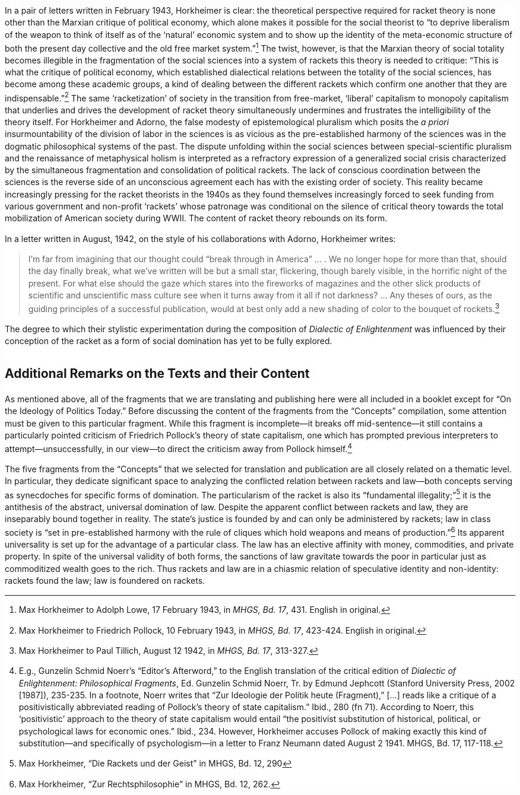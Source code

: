 In a pair of letters written in February 1943, Horkheimer is clear: the theoretical perspective required for racket theory is none other than the Marxian critique of political economy, which alone makes it possible for the social theorist to “to deprive liberalism of the weapon to think of itself as of the ‘natural’ economic system and to show up the identity of the meta-economic structure of both the present day collective and the old free market system.”[^39] The twist, however, is that the Marxian theory of social totality becomes illegible in the fragmentation of the social sciences into a system of rackets this theory is needed to critique: “This is what the critique of political economy, which established dialectical relations between the totality of the social sciences, has become among these academic groups, a kind of dealing between the different rackets which confirm one another that they are indispensable.”[^40] The same ‘racketization’ of society in the transition from free-market, ‘liberal’ capitalism to monopoly capitalism that underlies and drives the development of racket theory simultaneously undermines and frustrates the intelligibility of the theory itself. For Horkheimer and Adorno, the false modesty of epistemological pluralism which posits the *a priori* insurmountability of the division of labor in the sciences is as vicious as the pre-established harmony of the sciences was in the dogmatic philosophical systems of the past. The dispute unfolding within the social sciences between special-scientific pluralism and the renaissance of metaphysical holism is interpreted as a refractory expression of a generalized social crisis characterized by the simultaneous fragmentation and consolidation of political rackets. The lack of conscious coordination between the sciences is the reverse side of an unconscious agreement each has with the existing order of society. This reality became increasingly pressing for the racket theorists in the 1940s as they found themselves increasingly forced to seek funding from various government and non-profit ‘rackets’ whose patronage was conditional on the silence of critical theory towards the total mobilization of American society during WWII. The content of racket theory rebounds on its form. 

In a letter written in August, 1942, on the style of his collaborations with Adorno, Horkheimer writes:  
> I’m far from imagining that our thought could “break through in America” … . We no longer hope for more than that, should the day finally break, what we’ve written will be but a small star, flickering, though barely visible, in the horrific night of the present. For what else should the gaze which stares into the fireworks of magazines and the other slick products of scientific and unscientific mass culture see when it turns away from it all if not darkness? … Any theses of ours, as the guiding principles of a successful publication, would at best only add a new shading of color to the bouquet of rockets.[^41]  

The degree to which their stylistic experimentation during the composition of *Dialectic of Enlightenment* was influenced by their conception of the racket as a form of social domination has yet to be fully explored.

## Additional Remarks on the Texts and their Content

As mentioned above, all of the fragments that we are translating and publishing here were all included in a booklet except for “On the Ideology of Politics Today.” Before discussing the content of the fragments from the “Concepts” compilation, some attention must be given to this particular fragment. While this fragment is incomplete—it breaks off mid-sentence—it still contains a particularly pointed criticism of Friedrich Pollock’s theory of state capitalism, one which has prompted previous interpreters to attempt—unsuccessfully, in our view—to direct the criticism away from Pollock himself.[^42]

The five fragments from the “Concepts” that we selected for translation and publication are all closely related on a thematic level. In particular, they dedicate significant space to analyzing the conflicted relation between rackets and law—both concepts serving as synecdoches for specific forms of domination. The particularism of the racket is also its “fundamental illegality;”[^43] it is the antithesis of the abstract, universal domination of law. Despite the apparent conflict between rackets and law, they are inseparably bound together in reality. The state’s justice is founded by and can only be administered by rackets; law in class society is “set in pre-established harmony with the rule of cliques which hold weapons and means of production.”[^44] Its apparent universality is set up for the advantage of a particular class. The law has an elective affinity with money, commodities, and private property. In spite of the universal validity of both forms, the sanctions of law gravitate towards the poor in particular just as commoditized wealth goes to the rich. Thus rackets and law are in a chiasmic relation of speculative identity and non-identity: rackets found the law; law is foundered on rackets.


[^1]:  See [James Crane, “Translator’s note: Reconstructing the Formation of the *Encore*.” in *Substudies* (blog), 4/18/2025](https://jamescrane.substack.com/i/161511932/translators-note-reconstructing-the-formation-of-the-encore)
[^2]:  MHA Na 1 [639](https://sammlungen.ub.uni-frankfurt.de/horkheimer/content/titleinfo/5668657), \[39\]-\[218\]. 
[^3]:  Max Horkheimer, “Authority and the Family” \[1936\] in *Critical Theory: Selected Essays* (Continuum, 2002), 68-69.
[^4]:  For more on Erich Fromm’s importance for the Freudo-Marxist ‘analytic social psychology’ of the early Frankfurt School, see J. E. Morain, “Analytic Social Psychology as Critical Social Theory” in *Margin Notes, Vol. 1* (2024) \[[Link](https://ctwgwebsite.github.io/blog/2025/MarginNotes_1_4/)\] and J. E. Morain, “Escape Velocities” in *Parapraxis*, Issue 05\. (2025) \[[link](https://www.parapraxismagazine.com/articles/escape-velocities)\]
[^5]:  For more on Horkheimer and Adorno’s criticisms of Pollock’s state capitalism thesis, see [James Schmidt, “‘Racket,’ ‘Monopoly,’ and the Dialectic of Enlightenment” in *Persistent Enlightenment* (blog), 1/12/2016](https://persistentenlightenment.com/2016/01/12/rackets/) and [James Crane, “On Reading Critical Theory I: Perspectival Distortions” in *Substudies* (blog), 5/9/2025](https://jamescrane.substack.com/p/on-reading-critical-theory-i-perspectival)
[^6]:  Typescript “Racket \-Theorie’. Auszug aus ‘Vernunft und Selbsterhaltung,” MHA Na 1 [638](https://sammlungen.ub.uni-frankfurt.de/horkheimer/content/titleinfo/5668656), \[337\]–\[351\].
[^7]:  Max Horkheimer, “The End of Reason” in *Studies in Philosophy and Social Science*, Vol. IX, No. 3 (1942), 366-388; 374\.
[^8]:  Horkheimer, “The End of Reason,” 375\.
[^9]:  Thus Horkheimer: “The same sociological mechanisms apply to the monopoly and to the city racket.” Ibid.
[^10]:  Max Horkheimer to Felix Weil, 10 March 1942, in Max Horkheimer, *A Life in Letters: Selected Correspondence*, eds. and trs. Manfred R. Jacobson and Evelyn M. Jacobson (University of Nebraska Press, 2007), 202-206.
[^11]:  Theodor W. Adorno to Max Horkheimer, 15 September 1942, in *Theodor W. Adorno und Max Horkheimer Briefwechsel 1927-1969*, Band II: 1938-1944, eds. Christoph Gödde and Henri Loritz (Suhrkamp, 2004), 288\.
[^12]:  Max Horkheimer to Theodor W. Adorno, 17 September 1942, in *Adorno Horkheimer Briefwechsel*, Bd. II, 295\.
[^13]:  Theodor W. Adorno to Max Horkheimer, 15 September 1942, in *Adorno Horkheimer Briefwechsel 1927-1969*, Band II, 288\.
[^14]:  Max Horkheimer to Leo Löwenthal, 14 October 1942, in *Max Horkheimer Gesammelte Schriften, Bd. 17,* eds. Gunzelin Schmid Noerr and Alfred Schmidt (Suhrkamp, 1996), 340-342.
[^15]:  Herbert Marcuse to Max Horkheimer, 14 September 1942, Na 1 Nachlass Max Horkheimer, 565, \[79\] 68r; Rolf Wiggershaus, *The Frankfurt School: Its History, Theories, and Political Significance*, tr. Michael Robertson (MIT Press, 1995), 299\.
[^16]:  Max Horkheimer to Herbert Marcuse, 17 September 1942, MHA Na 1, 565, \[78\] 67r.
[^17]:  Thomas Wheatland, *The Frankfurt School In Exile* (University of Minnesota Press, 2009), 43\. Cf. James Schmidt, “The ‘Eclipse of Reason’ and the End of the Frankfurt School in America” in *New German Critique*, Vol. 34, No. 1 (Winter, 2007), 53\.
[^18]:  Schmidt, op. cit., 82-87.
[^19]:  Wiggershaus, *The Frankfurt School*, 255-256.
[^20]:  For more on the quota system, see Wheatland, *The Frankfurt School in Exile*, 89\.
[^21]:  Wheatland, op. cit., 87-91.
[^22]:  See Franz Neumann et al., *Secret Reports on Nazi Germany: The Frankfurt School Contribution to the War Effort*, ed. Raffaele Laudani (Princeton University Press, 2013).
[^23]:  See Wiggershaus, *The Frankfurt School*, 273, 293\.
[^24]:  Max Horkheimer to Otto Kirchheimer, 2 August 1943\. MHA Na 1 532, \[39\] 316rf.
[^25]:  Typescript, “Konzepte als Zugabe zur Festschrift für Friedrich Pollock,” MHA Na 1, [803](https://sammlungen.ub.uni-frankfurt.de/horkheimer/content/titleinfo/6608135), \[327\].
[^26]:  Adorno and Horkheimer, *Dialectic of Enlightenment* (2002), 254\.
[^27]:  For more on the composition of *Eclipse* and the incorporation of “The Sociology of Class Relations,” see [James Crane, “Collection: Society and Reason (1943-1947). Transcriptions and translations of previously unpublished materials from and around Horkheimer’s *Eclipse* (1947)” in *Substudies* (blog), 4/28/2025.](https://jamescrane.substack.com/p/collection-society-and-reason-1944)
[^28]:  See Leo Löwenthal to Theodor W. Adorno, 25 May 1945, in *Theodor W. Adorno und Max Horkheimer. Briefwechsel 1927-1969. Band III: 1945-1949,* Eds. Christoph Gödde and Henri Lonitz (Suhrkamp, 2005), 415-418.
[^29]:  See Max Horkheimer to Leo Löwenthal, 25 January 1946: “‘The Sociology of Class Relations’ will anyway not be published in the near future, and it would not be much fun since parts of it have now been taken out for the book.” MHA Na 1 546, \[145\].
[^30]:  See Max Horkheimer to Herbert Marcuse, 28 February 1948 in *MHGS, Bd. 17,* , 931-934 and Max Horkheimer to Leo Löwenthal, 30 August 1948 in ibid., 1025\.
[^31]:  For a criticism of some of the most authoritative versions of this interpretive convention (e.g., Rolf Wiggershaus, Gunzelin Schmid Noerr, Willem van Reijen and Jan Bransen), see James Schmidt, [“‘Racket,’ ‘Monopoly,’ and the *Dialectic of Enlightenment*” on *Persistent Enlightenment* (blog), 12 January 2016](https://persistentenlightenment.com/2016/01/12/rackets/). 
[^32]:  For more on the paradoxical position of the racket in the *longue* *durée* of class society and modern monopoly capitalism, see [Re Tejus, “Class and Rackets, Part I \- Conditions” in *Critical Theory Working Group Blog* (blog), 2 June 2025\.](https://ctwgwebsite.github.io/blog/2025/Rackets_part1/)
[^33]:  Cf. Theodor W. Adorno to Max Horkheimer, 2 July 1949, in *Adorno Horkheimer Briefwechsel, Band III*, 282-283.
[^34]:  Theodor W. Adorno, “Reflections on Class Theory,” in *Can One Live after Auschwitz? A Philosophical Reader*, ed. Rolf Tiedemann (Stanford University Press, 2003), 93-94.
[^35]:  Cf. Karl Marx, *Grundrisse*: *Foundations of the Critique of Political Economy (Rough Draft)*, tr. Martin Nicolaus (Penguin Books, 1993), 105\.
[^36]:  Max Horkheimer to Felix Weil, 1/13/1943, in *MHGS Bd. 17* (1996), 397\. English in original.
[^37]:  Evgeny Bronislavovich Pashukanis, *The General Theory of Law and Marxism.* Translated by Barbara Einhorn (Transaction Publishers, 2003), 41-42. A special thanks to John Clegg for pointing out the strong affinities between Horkheimer’s approach in “Theory of the Criminal” and Pashukanis.
[^38]:  Adorno and Horkheimer, *Dialectic of Enlightenment: Philosophical Fragments*. Ed. Gunzelin Schmid Noerr, transl. E. Jephcott (Stanford University Press, 2002), 89\.
[^39]:  Max Horkheimer to Adolph Lowe, 17 February 1943, in *MHGS, Bd. 17*, 431\. English in original.
[^40]:  Max Horkheimer to Friedrich Pollock, 10 February 1943, in *MHGS, Bd. 17*, 423-424. English in original.
[^41]:  Max Horkheimer to Paul Tillich, August 12 1942, in *MHGS, Bd. 17*, 313-327. 
[^42]:  E.g., Gunzelin Schmid Noerr’s “Editor’s Afterword,” to the English translation of the critical edition of *Dialectic of Enlightenment: Philosophical Fragments*, Ed. Gunzelin Schmid Noerr, Tr. by Edmund Jephcott (Stanford University Press, 2002 \[1987\]), 235-235. In a footnote, Noerr writes that “Zur Ideologie der Politik heute (Fragment),” \[…\] reads like a critique of a positivistically abbreviated reading of Pollock’s theory of state capitalism.” Ibid., 280 (fn 71). According to Noerr, this ‘positivistic’ approach to the theory of state capitalism would entail “the positivist substitution of historical, political, or psychological laws for economic ones.” Ibid., 234\. However, Horkheimer accuses Pollock of making exactly this kind of substitution—and specifically of psychologism—in a letter to Franz Neumann dated August 2 1941\. MHGS, Bd. 17, 117-118.
[^43]:  Max Horkheimer, “Die Rackets und der Geist” in MHGS, Bd. 12, 290
[^44]:  Max Horkheimer, “Zur Rechtsphilosophie” in MHGS, Bd. 12, 262\.
[^45]:  Ibid.
[^46]:  Ibid.
[^47]:  Max Horkheimer, “Theorie des Verbrechers” in MHGS, Bd. 12, 269\.
[^48]:  Typescript, “Exzerpte aus Schriften zur Geschichte der Rackets (von Theodor W. Adorno)” [MHA Na 1, 805, 182ff](https://sammlungen.ub.uni-frankfurt.de/horkheimer/content/titleinfo/6608137)
[^49]:  See [J. E. Morain, “The Origins of *Studien über Autorität und Familie*” in *Critical Theory Working Group Blog* (blog), 4/27/2024](https://ctwgwebsite.github.io/blog/2024/origins_of_the_family/).